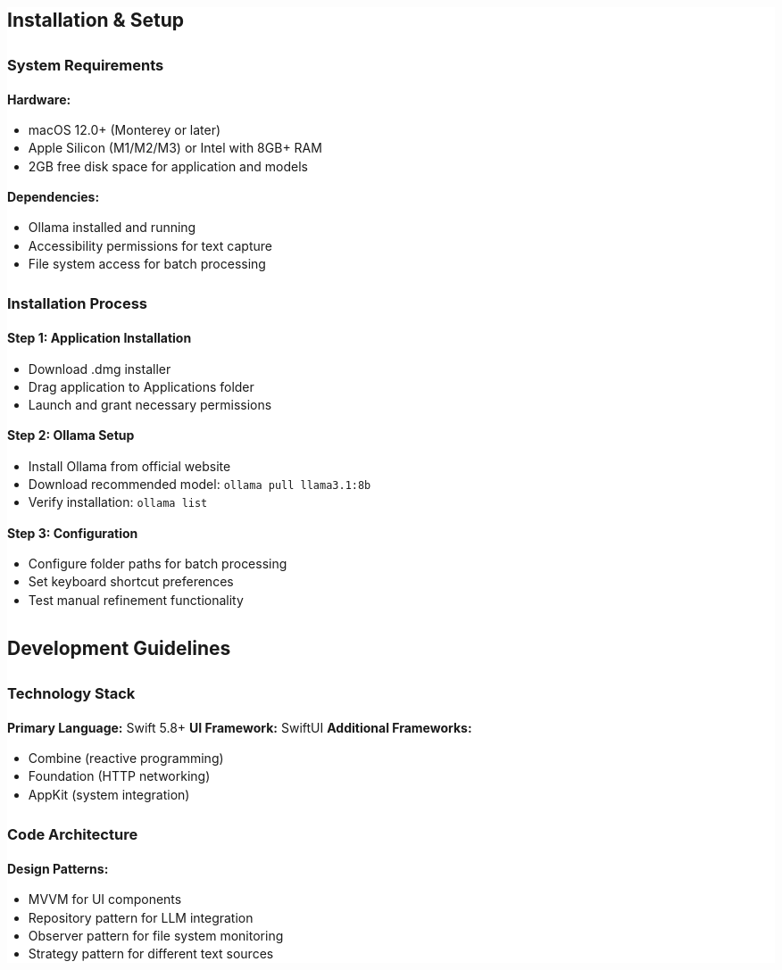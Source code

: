 ## Installation & Setup

### System Requirements

**Hardware:**

- macOS 12.0+ (Monterey or later)
- Apple Silicon (M1/M2/M3) or Intel with 8GB+ RAM
- 2GB free disk space for application and models

**Dependencies:**

- Ollama installed and running
- Accessibility permissions for text capture
- File system access for batch processing

### Installation Process

**Step 1: Application Installation**

- Download .dmg installer
- Drag application to Applications folder
- Launch and grant necessary permissions

**Step 2: Ollama Setup**

- Install Ollama from official website
- Download recommended model: `ollama pull llama3.1:8b`
- Verify installation: `ollama list`

**Step 3: Configuration**

- Configure folder paths for batch processing
- Set keyboard shortcut preferences
- Test manual refinement functionality

## Development Guidelines

### Technology Stack

**Primary Language:** Swift 5.8+
**UI Framework:** SwiftUI
**Additional Frameworks:**

- Combine (reactive programming)
- Foundation (HTTP networking)
- AppKit (system integration)

### Code Architecture

**Design Patterns:**

- MVVM for UI components
- Repository pattern for LLM integration
- Observer pattern for file system monitoring
- Strategy pattern for different text sources
